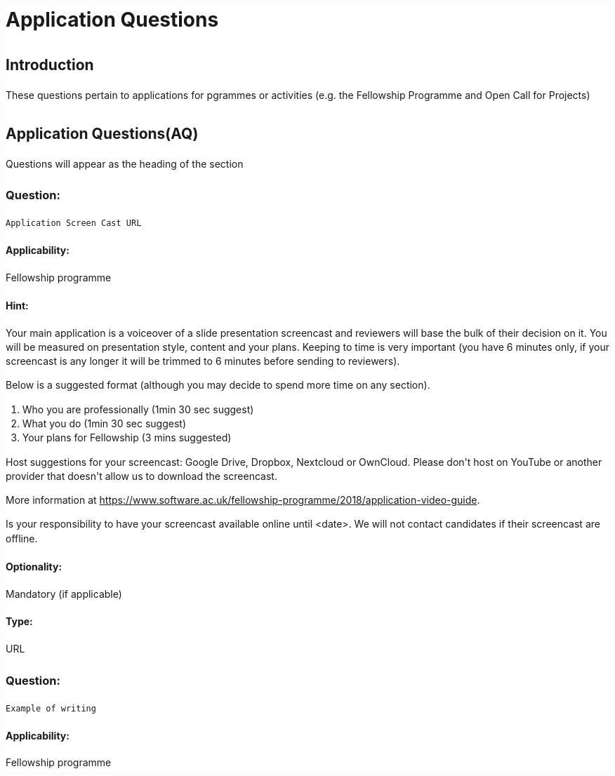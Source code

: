 # Application Questions

## Introduction
These questions pertain to applications for pgrammes or activities (e.g. the Fellowship Programme and Open Call for Projects)

## Application Questions(AQ)
Questions will appear as the heading of the section

### Question:
```
Application Screen Cast URL
```

#### Applicability:
Fellowship programme

#### Hint:

Your main application is a voiceover of a slide presentation screencast and reviewers will base the bulk of their decision on it. You will be measured on presentation style, content and your plans. Keeping to time is very important (you have 6 minutes only, if your screencast is any longer it will be trimmed to 6 minutes before sending to reviewers). 

Below is a suggested format (although you may decide to spend more time on any section).
 
1) Who you are professionally (1min 30 sec suggest)
2) What you do (1min 30 sec suggest)
3) Your plans for Fellowship (3 mins suggested)

Host suggestions for your screencast: Google Drive, Dropbox, Nextcloud or OwnCloud. Please don't host on YouTube or another provider that doesn't allow us to download the screencast.

More information at https://www.software.ac.uk/fellowship-programme/2018/application-video-guide.

Is your responsibility to have your screencast available online until \<date\>. We will not contact candidates if their screencast are offline.

#### Optionality:
Mandatory (if applicable)

#### Type:
URL

### Question:
```
Example of writing
```

#### Applicability:
Fellowship programme
